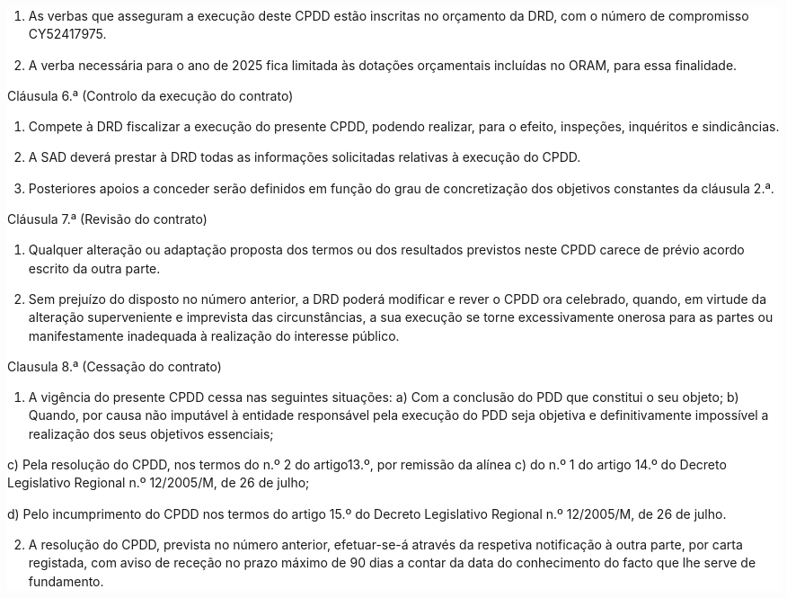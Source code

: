 
1. As verbas que asseguram a execução deste CPDD estão inscritas no orçamento da DRD, com o número de
compromisso CY52417975.

2. A verba necessária para o ano de 2025 fica limitada às dotações orçamentais incluídas no ORAM, para essa
finalidade.


Cláusula 6.ª
(Controlo da execução do contrato)

1. Compete à DRD fiscalizar a execução do presente CPDD, podendo realizar, para o efeito, inspeções, inquéritos e
sindicâncias.

2. A SAD deverá prestar à DRD todas as informações solicitadas relativas à execução do CPDD.
3. Posteriores apoios a conceder serão definidos em função do grau de concretização dos objetivos constantes da
cláusula 2.ª.


Cláusula 7.ª
(Revisão do contrato)

1. Qualquer alteração ou adaptação proposta dos termos ou dos resultados previstos neste CPDD carece de prévio
acordo escrito da outra parte.

2. Sem prejuízo do disposto no número anterior, a DRD poderá modificar e rever o CPDD ora celebrado, quando, em
virtude da alteração superveniente e imprevista das circunstâncias, a sua execução se torne excessivamente onerosa para as
partes ou manifestamente inadequada à realização do interesse público.


Clausula 8.ª
(Cessação do contrato)

1. A vigência do presente CPDD cessa nas seguintes situações:
a) Com a conclusão do PDD que constitui o seu objeto;
b) Quando, por causa não imputável à entidade responsável pela execução do PDD seja objetiva e definitivamente
impossível a realização dos seus objetivos essenciais;

c) Pela resolução do CPDD, nos termos do n.º 2 do artigo13.º, por remissão da alínea c) do n.º 1 do artigo 14.º do
Decreto Legislativo Regional n.º 12/2005/M, de 26 de julho;

d) Pelo incumprimento do CPDD nos termos do artigo 15.º do Decreto Legislativo Regional n.º 12/2005/M, de 26 de
julho.

2. A resolução do CPDD, prevista no número anterior, efetuar-se-á através da respetiva notificação à outra parte, por
carta registada, com aviso de receção no prazo máximo de 90 dias a contar da data do conhecimento do facto que lhe serve de
fundamento.
